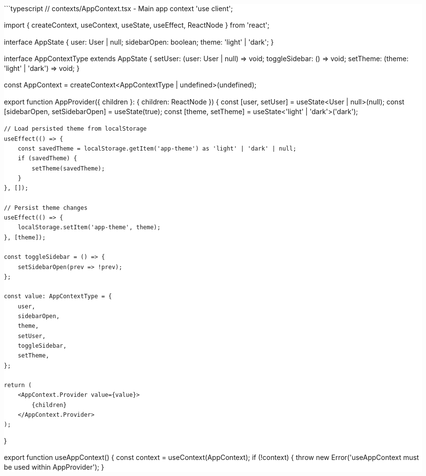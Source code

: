 <code-template name="context-provider">
```typescript
// contexts/AppContext.tsx - Main app context
'use client';

import { createContext, useContext, useState, useEffect, ReactNode } from 'react';

interface AppState {
    user: User | null;
    sidebarOpen: boolean;
    theme: 'light' | 'dark';
}

interface AppContextType extends AppState {
    setUser: (user: User | null) => void;
    toggleSidebar: () => void;
    setTheme: (theme: 'light' | 'dark') => void;
}

const AppContext = createContext<AppContextType | undefined>(undefined);

export function AppProvider({ children }: { children: ReactNode }) {
    const [user, setUser] = useState<User | null>(null);
    const [sidebarOpen, setSidebarOpen] = useState(true);
    const [theme, setTheme] = useState<'light' | 'dark'>('dark');

    // Load persisted theme from localStorage
    useEffect(() => {
        const savedTheme = localStorage.getItem('app-theme') as 'light' | 'dark' | null;
        if (savedTheme) {
            setTheme(savedTheme);
        }
    }, []);

    // Persist theme changes
    useEffect(() => {
        localStorage.setItem('app-theme', theme);
    }, [theme]);

    const toggleSidebar = () => {
        setSidebarOpen(prev => !prev);
    };

    const value: AppContextType = {
        user,
        sidebarOpen,
        theme,
        setUser,
        toggleSidebar,
        setTheme,
    };

    return (
        <AppContext.Provider value={value}>
            {children}
        </AppContext.Provider>
    );
}

export function useAppContext() {
    const context = useContext(AppContext);
    if (!context) {
        throw new Error('useAppContext must be used within AppProvider');
    }
```